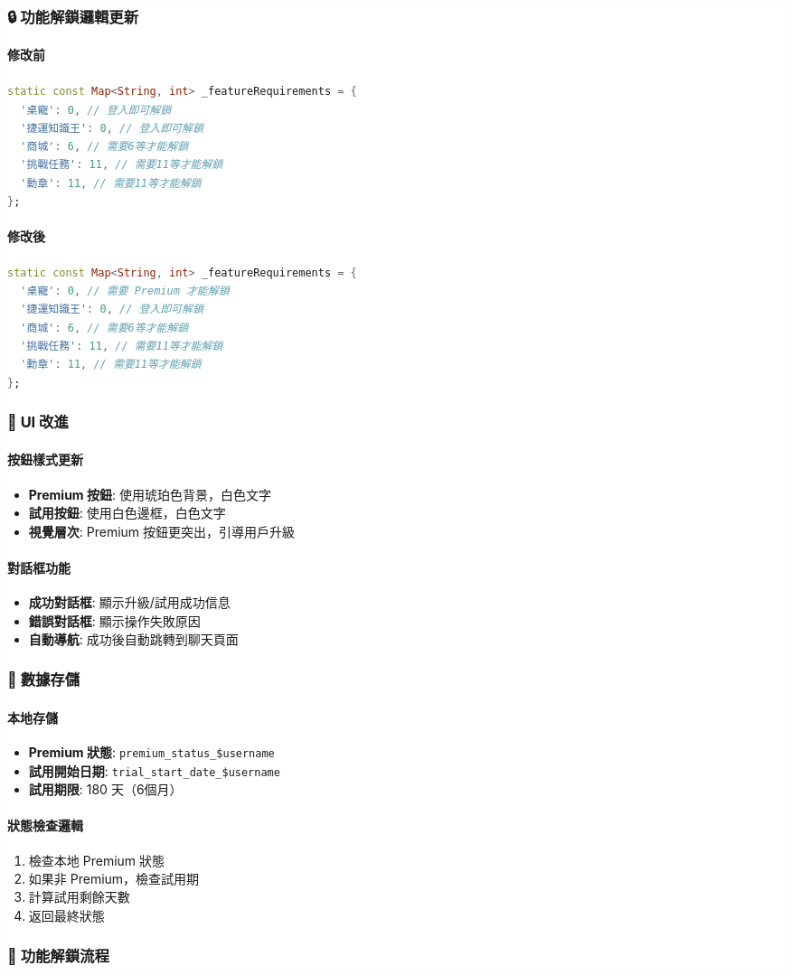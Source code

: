 ### 🔒 **功能解鎖邏輯更新**

#### 修改前
```dart
static const Map<String, int> _featureRequirements = {
  '桌寵': 0, // 登入即可解鎖
  '捷運知識王': 0, // 登入即可解鎖
  '商城': 6, // 需要6等才能解鎖
  '挑戰任務': 11, // 需要11等才能解鎖
  '勳章': 11, // 需要11等才能解鎖
};
```

#### 修改後
```dart
static const Map<String, int> _featureRequirements = {
  '桌寵': 0, // 需要 Premium 才能解鎖
  '捷運知識王': 0, // 登入即可解鎖
  '商城': 6, // 需要6等才能解鎖
  '挑戰任務': 11, // 需要11等才能解鎖
  '勳章': 11, // 需要11等才能解鎖
};
```

### 🎨 **UI 改進**

#### 按鈕樣式更新
- **Premium 按鈕**: 使用琥珀色背景，白色文字
- **試用按鈕**: 使用白色邊框，白色文字
- **視覺層次**: Premium 按鈕更突出，引導用戶升級

#### 對話框功能
- **成功對話框**: 顯示升級/試用成功信息
- **錯誤對話框**: 顯示操作失敗原因
- **自動導航**: 成功後自動跳轉到聊天頁面

### 💾 **數據存儲**

#### 本地存儲
- **Premium 狀態**: `premium_status_$username`
- **試用開始日期**: `trial_start_date_$username`
- **試用期限**: 180 天（6個月）

#### 狀態檢查邏輯
1. 檢查本地 Premium 狀態
2. 如果非 Premium，檢查試用期
3. 計算試用剩餘天數
4. 返回最終狀態

### 🔄 **功能解鎖流程**
